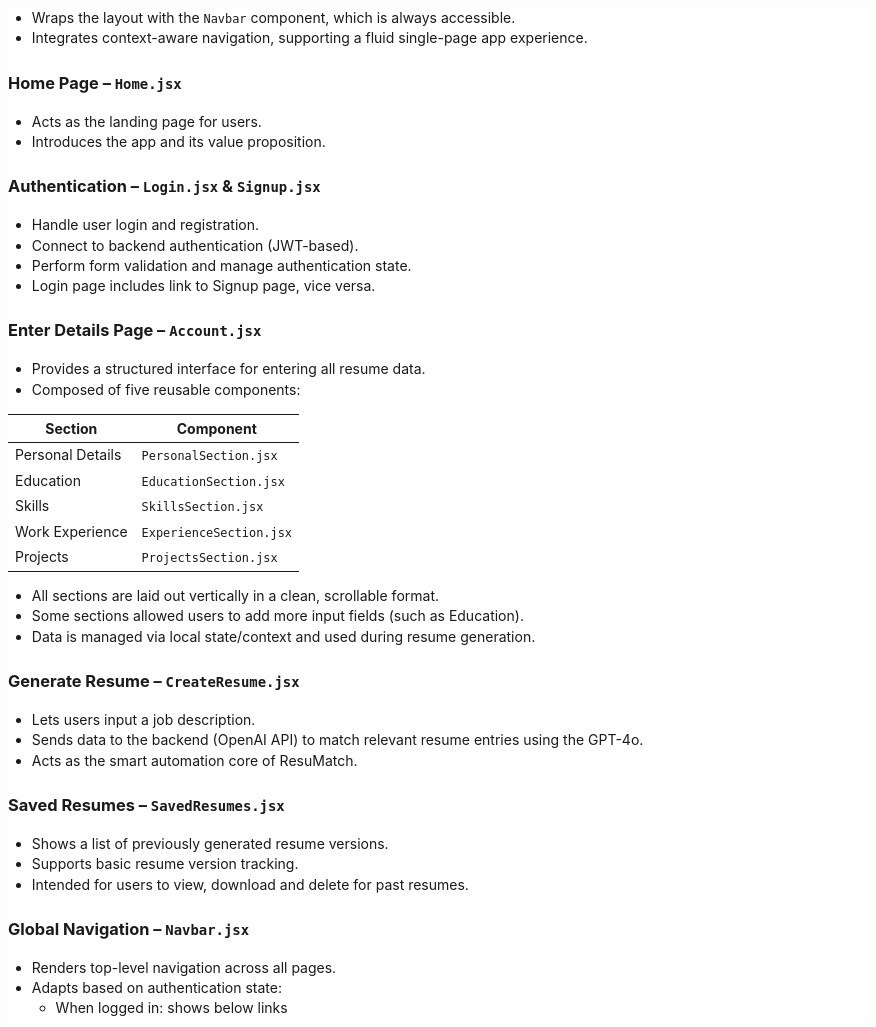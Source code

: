 * Wraps the layout with the `Navbar` component, which is always accessible.
* Integrates context-aware navigation, supporting a fluid single-page app experience.

### **Home Page – `Home.jsx`**

* Acts as the landing page for users.
* Introduces the app and its value proposition.

### **Authentication – `Login.jsx` & `Signup.jsx`**

* Handle user login and registration.
* Connect to backend authentication (JWT-based).
* Perform form validation and manage authentication state.
* Login page includes link to Signup page, vice versa.

### **Enter Details Page – `Account.jsx`**

* Provides a structured interface for entering all resume data.
* Composed of five reusable components:

| Section | Component |
| ----- | ----- |
| Personal Details | `PersonalSection.jsx` |
| Education | `EducationSection.jsx` |
| Skills | `SkillsSection.jsx` |
| Work Experience | `ExperienceSection.jsx` |
| Projects | `ProjectsSection.jsx` |

* All sections are laid out vertically in a clean, scrollable format.
* Some sections allowed users to add more input fields (such as Education).
* Data is managed via local state/context and used during resume generation.

### **Generate Resume – `CreateResume.jsx`**

* Lets users input a job description.
* Sends data to the backend (OpenAI API) to match relevant resume entries using the GPT-4o.
* Acts as the smart automation core of ResuMatch.

### **Saved Resumes – `SavedResumes.jsx`**

* Shows a list of previously generated resume versions.
* Supports basic resume version tracking.
* Intended for users to view, download and delete for past resumes.

### **Global Navigation – `Navbar.jsx`**

* Renders top-level navigation across all pages.
* Adapts based on authentication state:
  * When logged in: shows below links
